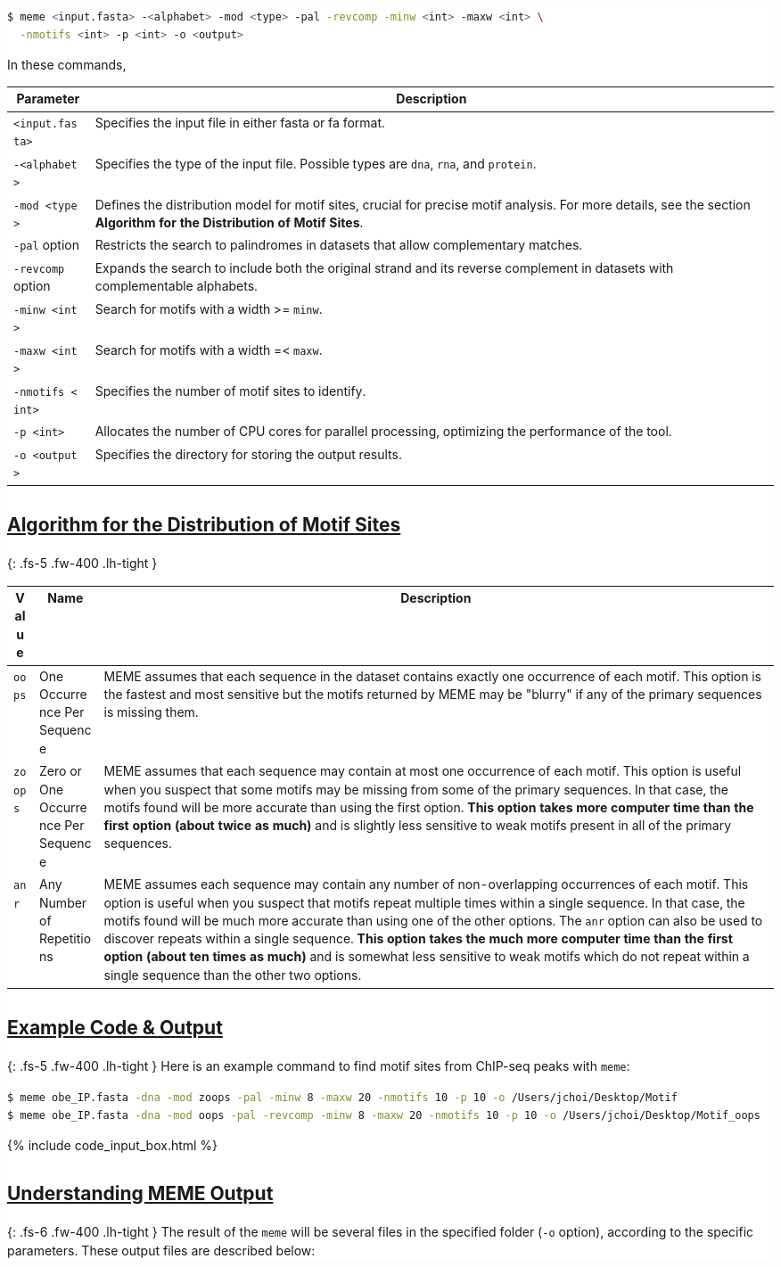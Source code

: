 ```bash
$ meme <input.fasta> -<alphabet> -mod <type> -pal -revcomp -minw <int> -maxw <int> \
  -nmotifs <int> -p <int> -o <output>
```

In these commands,

  | Parameter | Description |
  |----|----|
  | `<input.fasta>` | Specifies the input file in either fasta or fa format.  |
  | `-<alphabet>` | Specifies the type of the input file. Possible types are `dna`, `rna`, and `protein`.  |
  | `-mod <type>` | Defines the distribution model for motif sites, crucial for precise motif analysis. For more details, see the section **Algorithm for the Distribution of Motif Sites**.  |
  | `-pal` option | Restricts the search to palindromes in datasets that allow complementary matches.  |
  | `-revcomp` option | Expands the search to include both the original strand and its reverse complement in datasets with complementable alphabets.  |
  | `-minw <int>` | Search for motifs with a width >= `minw`. |
  | `-maxw <int>` | Search for motifs with a width =< `maxw`.  |
  | `-nmotifs <int>` | Specifies the number of motif sites to identify.   |
  | `-p <int>` | Allocates the number of CPU cores for parallel processing, optimizing the performance of the tool. |
  | `-o <output>` | Specifies the directory for storing the output results. |

## <u>Algorithm for the Distribution of Motif Sites</u>
{: .fs-5 .fw-400 .lh-tight }

| Value | Name | Description |
|----|----|----|
| `oops` | One Occurrence Per Sequence | MEME assumes that each sequence in the dataset contains exactly one occurrence of each motif. This option is the fastest and most sensitive but the motifs returned by MEME may be "blurry" if any of the primary sequences is missing them. |
| `zoops` | Zero or One Occurrence Per Sequence | MEME assumes that each sequence may contain at most one occurrence of each motif. This option is useful when you suspect that some motifs may be missing from some of the primary sequences. In that case, the motifs found will be more accurate than using the first option. **This option takes more computer time than the first option (about twice as much)** and is slightly less sensitive to weak motifs present in all of the primary sequences.|
| `anr` | Any Number of Repetitions | MEME assumes each sequence may contain any number of non-overlapping occurrences of each motif. This option is useful when you suspect that motifs repeat multiple times within a single sequence. In that case, the motifs found will be much more accurate than using one of the other options. The `anr` option can also be used to discover repeats within a single sequence. **This option takes the much more computer time than the first option (about ten times as much)** and is somewhat less sensitive to weak motifs which do not repeat within a single sequence than the other two options.|

## <u>Example Code & Output</u>
{: .fs-5 .fw-400 .lh-tight }
Here is an example command to find motif sites from ChIP-seq peaks with `meme`:

```bash
$ meme obe_IP.fasta -dna -mod zoops -pal -minw 8 -maxw 20 -nmotifs 10 -p 10 -o /Users/jchoi/Desktop/Motif
$ meme obe_IP.fasta -dna -mod oops -pal -revcomp -minw 8 -maxw 20 -nmotifs 10 -p 10 -o /Users/jchoi/Desktop/Motif_oops
```

{% include code_input_box.html %}

## <u>Understanding MEME Output</u>
{: .fs-6 .fw-400 .lh-tight }
The result of the `meme` will be several files in the specified folder (`-o` option), according to the specific parameters. These output files are described below:
